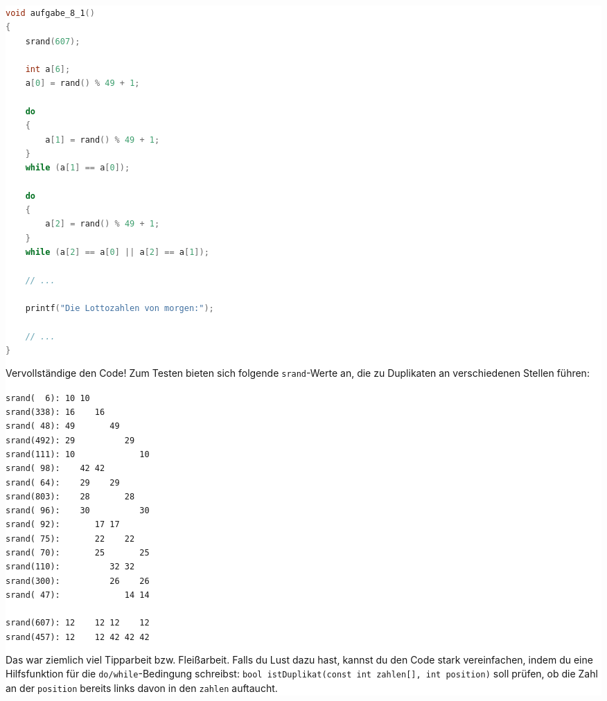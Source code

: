 ```c
void aufgabe_8_1()
{
    srand(607);

    int a[6];
    a[0] = rand() % 49 + 1;

    do
    {
        a[1] = rand() % 49 + 1;
    }
    while (a[1] == a[0]);

    do
    {
        a[2] = rand() % 49 + 1;
    }
    while (a[2] == a[0] || a[2] == a[1]);

    // ...

    printf("Die Lottozahlen von morgen:");

    // ...
}
```

Vervollständige den Code! Zum Testen bieten sich folgende `srand`-Werte an,
die zu Duplikaten an verschiedenen Stellen führen:

```
srand(  6): 10 10
srand(338): 16    16
srand( 48): 49       49
srand(492): 29          29
srand(111): 10             10
srand( 98):    42 42
srand( 64):    29    29
srand(803):    28       28
srand( 96):    30          30
srand( 92):       17 17
srand( 75):       22    22
srand( 70):       25       25
srand(110):          32 32
srand(300):          26    26
srand( 47):             14 14

srand(607): 12    12 12    12
srand(457): 12    12 42 42 42
```

Das war ziemlich viel Tipparbeit bzw. Fleißarbeit.
Falls du Lust dazu hast, kannst du den Code stark vereinfachen,
indem du eine Hilfsfunktion für die `do/while`-Bedingung schreibst:
`bool istDuplikat(const int zahlen[], int position)` soll prüfen,
ob die Zahl an der `position` bereits links davon in den `zahlen` auftaucht.

